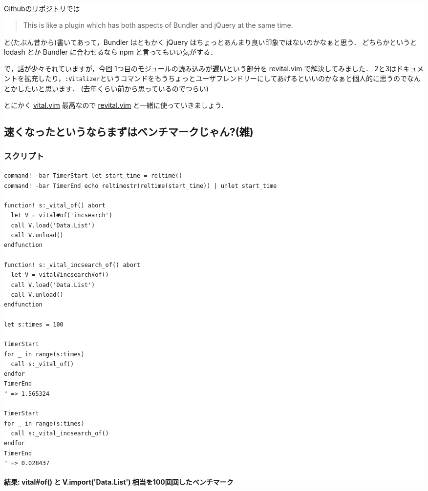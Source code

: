 [Githubのリポジトリ](https://github.com/vim-jp/vital.vim)では

> This is like a plugin which has both aspects of Bundler and jQuery at the same time.

と(たぶん昔から)書いてあって，Bundler はともかく jQuery はちょっとあんまり良い印象ではないのかなぁと思う．
どちらかというと lodash とか Bundler に合わせるなら npm と言ってもいい気がする．

で，話が少々それていますが，今回 1つ目のモジュールの読み込みが**遅い**という部分を revital.vim で解決してみました．
2と3はドキュメントを拡充したり，`:Vitalizer`というコマンドをもうちょっとユーザフレンドリーにしてあげるといいのかなぁと個人的に思うのでなんとかしたいと思います．
(去年くらい前から思っているのでつらい)

とにかく [vital.vim](https://github.com/vim-jp/vital.vim) 最高なので
[revital.vim](https://github.com/haya14busa/revital.vim) と一緒に使っていきましょう．

速くなったというならまずはベンチマークじゃん?(雑)
-------------------------------------------------

### スクリプト

```vim
command! -bar TimerStart let start_time = reltime()
command! -bar TimerEnd echo reltimestr(reltime(start_time)) | unlet start_time

function! s:_vital_of() abort
  let V = vital#of('incsearch')
  call V.load('Data.List')
  call V.unload()
endfunction

function! s:_vital_incsearch_of() abort
  let V = vital#incsearch#of()
  call V.load('Data.List')
  call V.unload()
endfunction

let s:times = 100

TimerStart
for _ in range(s:times)
  call s:_vital_of()
endfor
TimerEnd
" => 1.565324

TimerStart
for _ in range(s:times)
  call s:_vital_incsearch_of()
endfor
TimerEnd
" => 0.028437
```

#### 結果: vital#of() と V.import('Data.List') 相当を100回回したベンチマーク
